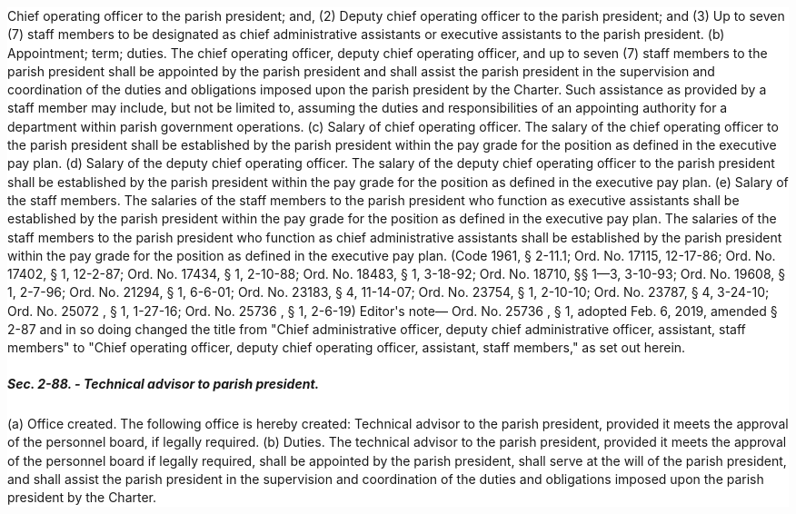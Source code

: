 Chief operating officer to the parish president; and,
(2)
Deputy chief operating officer to the parish president; and
(3)
Up to seven (7) staff members to be designated as chief administrative assistants or executive assistants to the
parish president.
(b)
Appointment; term; duties. The chief operating officer, deputy chief operating officer, and up to seven (7) staff
members to the parish president shall be appointed by the parish president and shall assist the parish president in
the supervision and coordination of the duties and obligations imposed upon the parish president by the Charter.
Such assistance as provided by a staff member may include, but not be limited to, assuming the duties and
responsibilities of an appointing authority for a department within parish government operations.
(c)
Salary of chief operating officer. The salary of the chief operating officer to the parish president shall be
established by the parish president within the pay grade for the position as defined in the executive pay plan.
(d)
Salary of the deputy chief operating officer. The salary of the deputy chief operating officer to the parish
president shall be established by the parish president within the pay grade for the position as defined in the
executive pay plan.
(e)
Salary of the staff members. The salaries of the staff members to the parish president who function as executive
assistants shall be established by the parish president within the pay grade for the position as defined in the
executive pay plan. The salaries of the staff members to the parish president who function as chief administrative
assistants shall be established by the parish president within the pay grade for the position as defined in the
executive pay plan.
(Code 1961, § 2-11.1; Ord. No. 17115, 12-17-86; Ord. No. 17402, § 1, 12-2-87; Ord. No. 17434, § 1, 2-10-88;
Ord. No. 18483, § 1, 3-18-92; Ord. No. 18710, §§ 1—3, 3-10-93; Ord. No. 19608, § 1, 2-7-96; Ord. No. 21294,
§ 1, 6-6-01; Ord. No. 23183, § 4, 11-14-07; Ord. No. 23754, § 1, 2-10-10; Ord. No. 23787, § 4, 3-24-10; Ord.
No. 25072 , § 1, 1-27-16; Ord. No. 25736 , § 1, 2-6-19)
Editor's note— Ord. No. 25736 , § 1, adopted Feb. 6, 2019, amended § 2-87 and in so doing changed the title
from "Chief administrative officer, deputy chief administrative officer, assistant, staff members" to "Chief
operating officer, deputy chief operating officer, assistant, staff members," as set out herein.
##### Sec. 2-88. - Technical advisor to parish president.
(a)
Office created. The following office is hereby created: Technical advisor to the parish president, provided it
meets the approval of the personnel board, if legally required.
(b)
Duties. The technical advisor to the parish president, provided it meets the approval of the personnel board if
legally required, shall be appointed by the parish president, shall serve at the will of the parish president, and
shall assist the parish president in the supervision and coordination of the duties and obligations imposed upon
the parish president by the Charter.